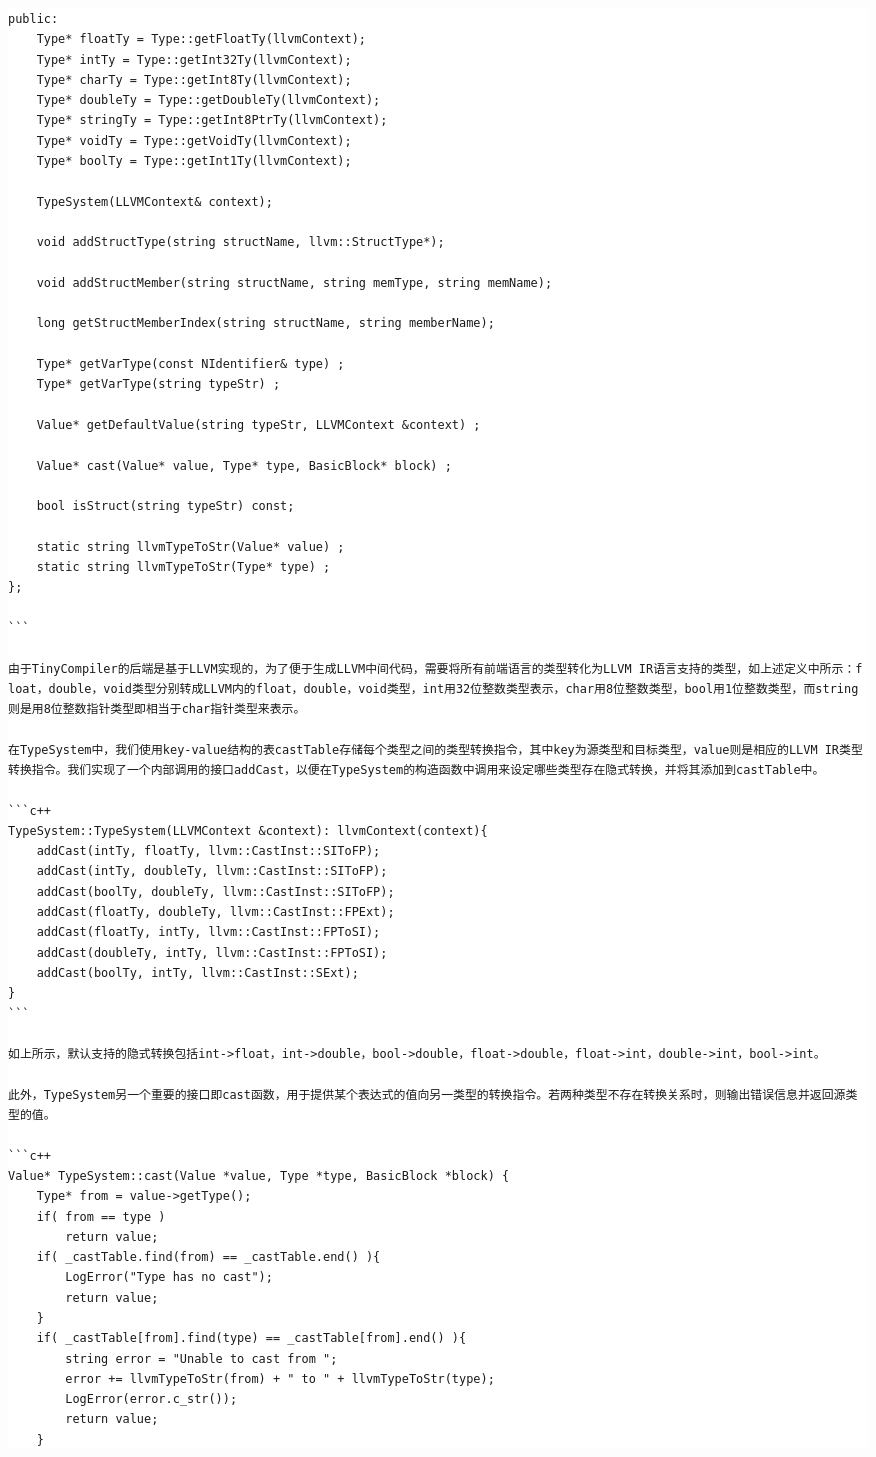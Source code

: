    public:
        Type* floatTy = Type::getFloatTy(llvmContext);
        Type* intTy = Type::getInt32Ty(llvmContext);
        Type* charTy = Type::getInt8Ty(llvmContext);
        Type* doubleTy = Type::getDoubleTy(llvmContext);
        Type* stringTy = Type::getInt8PtrTy(llvmContext);
        Type* voidTy = Type::getVoidTy(llvmContext);
        Type* boolTy = Type::getInt1Ty(llvmContext);

        TypeSystem(LLVMContext& context);

        void addStructType(string structName, llvm::StructType*);

        void addStructMember(string structName, string memType, string memName);

        long getStructMemberIndex(string structName, string memberName);

        Type* getVarType(const NIdentifier& type) ;
        Type* getVarType(string typeStr) ;

        Value* getDefaultValue(string typeStr, LLVMContext &context) ;

        Value* cast(Value* value, Type* type, BasicBlock* block) ;

        bool isStruct(string typeStr) const;

        static string llvmTypeToStr(Value* value) ;
        static string llvmTypeToStr(Type* type) ;
    };

    ```
    
    由于TinyCompiler的后端是基于LLVM实现的，为了便于生成LLVM中间代码，需要将所有前端语言的类型转化为LLVM IR语言支持的类型，如上述定义中所示：float，double，void类型分别转成LLVM内的float，double，void类型，int用32位整数类型表示，char用8位整数类型，bool用1位整数类型，而string则是用8位整数指针类型即相当于char指针类型来表示。

    在TypeSystem中，我们使用key-value结构的表castTable存储每个类型之间的类型转换指令，其中key为源类型和目标类型，value则是相应的LLVM IR类型转换指令。我们实现了一个内部调用的接口addCast，以便在TypeSystem的构造函数中调用来设定哪些类型存在隐式转换，并将其添加到castTable中。

    ```c++
    TypeSystem::TypeSystem(LLVMContext &context): llvmContext(context){
        addCast(intTy, floatTy, llvm::CastInst::SIToFP);
        addCast(intTy, doubleTy, llvm::CastInst::SIToFP);
        addCast(boolTy, doubleTy, llvm::CastInst::SIToFP);
        addCast(floatTy, doubleTy, llvm::CastInst::FPExt);
        addCast(floatTy, intTy, llvm::CastInst::FPToSI);
        addCast(doubleTy, intTy, llvm::CastInst::FPToSI);
        addCast(boolTy, intTy, llvm::CastInst::SExt);
    }
    ```

    如上所示，默认支持的隐式转换包括int->float，int->double，bool->double，float->double，float->int，double->int，bool->int。

    此外，TypeSystem另一个重要的接口即cast函数，用于提供某个表达式的值向另一类型的转换指令。若两种类型不存在转换关系时，则输出错误信息并返回源类型的值。

    ```c++
    Value* TypeSystem::cast(Value *value, Type *type, BasicBlock *block) {
        Type* from = value->getType();
        if( from == type )
            return value;
        if( _castTable.find(from) == _castTable.end() ){
            LogError("Type has no cast");
            return value;
        }
        if( _castTable[from].find(type) == _castTable[from].end() ){
            string error = "Unable to cast from ";
            error += llvmTypeToStr(from) + " to " + llvmTypeToStr(type);
            LogError(error.c_str());
            return value;
        }
